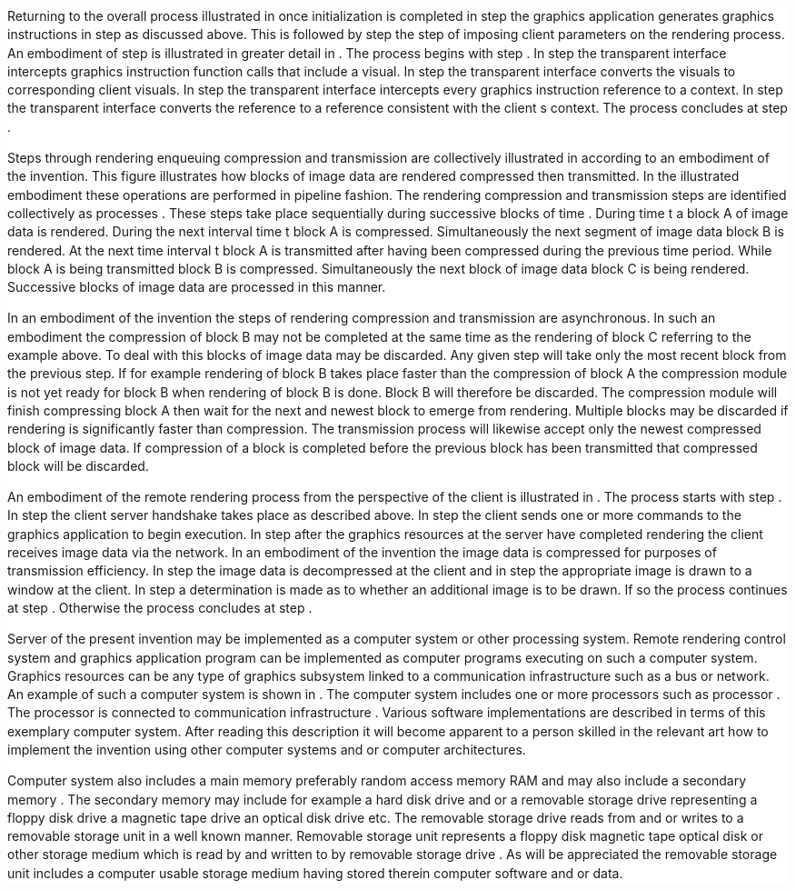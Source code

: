 Returning to the overall process illustrated in once initialization is completed in step the graphics application generates graphics instructions in step as discussed above. This is followed by step the step of imposing client parameters on the rendering process. An embodiment of step is illustrated in greater detail in . The process begins with step . In step the transparent interface intercepts graphics instruction function calls that include a visual. In step the transparent interface converts the visuals to corresponding client visuals. In step the transparent interface intercepts every graphics instruction reference to a context. In step the transparent interface converts the reference to a reference consistent with the client s context. The process concludes at step .

Steps through rendering enqueuing compression and transmission are collectively illustrated in according to an embodiment of the invention. This figure illustrates how blocks of image data are rendered compressed then transmitted. In the illustrated embodiment these operations are performed in pipeline fashion. The rendering compression and transmission steps are identified collectively as processes . These steps take place sequentially during successive blocks of time . During time t a block A of image data is rendered. During the next interval time t block A is compressed. Simultaneously the next segment of image data block B is rendered. At the next time interval t block A is transmitted after having been compressed during the previous time period. While block A is being transmitted block B is compressed. Simultaneously the next block of image data block C is being rendered. Successive blocks of image data are processed in this manner.

In an embodiment of the invention the steps of rendering compression and transmission are asynchronous. In such an embodiment the compression of block B may not be completed at the same time as the rendering of block C referring to the example above. To deal with this blocks of image data may be discarded. Any given step will take only the most recent block from the previous step. If for example rendering of block B takes place faster than the compression of block A the compression module is not yet ready for block B when rendering of block B is done. Block B will therefore be discarded. The compression module will finish compressing block A then wait for the next and newest block to emerge from rendering. Multiple blocks may be discarded if rendering is significantly faster than compression. The transmission process will likewise accept only the newest compressed block of image data. If compression of a block is completed before the previous block has been transmitted that compressed block will be discarded.

An embodiment of the remote rendering process from the perspective of the client is illustrated in . The process starts with step . In step the client server handshake takes place as described above. In step the client sends one or more commands to the graphics application to begin execution. In step after the graphics resources at the server have completed rendering the client receives image data via the network. In an embodiment of the invention the image data is compressed for purposes of transmission efficiency. In step the image data is decompressed at the client and in step the appropriate image is drawn to a window at the client. In step a determination is made as to whether an additional image is to be drawn. If so the process continues at step . Otherwise the process concludes at step .

Server of the present invention may be implemented as a computer system or other processing system. Remote rendering control system and graphics application program can be implemented as computer programs executing on such a computer system. Graphics resources can be any type of graphics subsystem linked to a communication infrastructure such as a bus or network. An example of such a computer system is shown in . The computer system includes one or more processors such as processor . The processor is connected to communication infrastructure . Various software implementations are described in terms of this exemplary computer system. After reading this description it will become apparent to a person skilled in the relevant art how to implement the invention using other computer systems and or computer architectures.

Computer system also includes a main memory preferably random access memory RAM and may also include a secondary memory . The secondary memory may include for example a hard disk drive and or a removable storage drive representing a floppy disk drive a magnetic tape drive an optical disk drive etc. The removable storage drive reads from and or writes to a removable storage unit in a well known manner. Removable storage unit represents a floppy disk magnetic tape optical disk or other storage medium which is read by and written to by removable storage drive . As will be appreciated the removable storage unit includes a computer usable storage medium having stored therein computer software and or data.
